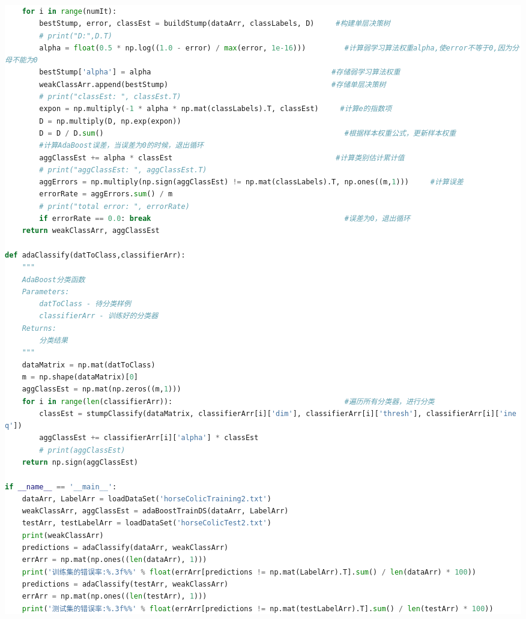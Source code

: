 ```python
    for i in range(numIt):
        bestStump, error, classEst = buildStump(dataArr, classLabels, D)     #构建单层决策树
        # print("D:",D.T)
        alpha = float(0.5 * np.log((1.0 - error) / max(error, 1e-16)))         #计算弱学习算法权重alpha,使error不等于0,因为分母不能为0
        bestStump['alpha'] = alpha                                          #存储弱学习算法权重
        weakClassArr.append(bestStump)                                      #存储单层决策树
        # print("classEst: ", classEst.T)
        expon = np.multiply(-1 * alpha * np.mat(classLabels).T, classEst)     #计算e的指数项
        D = np.multiply(D, np.exp(expon))                                      
        D = D / D.sum()                                                        #根据样本权重公式，更新样本权重
        #计算AdaBoost误差，当误差为0的时候，退出循环
        aggClassEst += alpha * classEst                                      #计算类别估计累计值                                
        # print("aggClassEst: ", aggClassEst.T)
        aggErrors = np.multiply(np.sign(aggClassEst) != np.mat(classLabels).T, np.ones((m,1)))     #计算误差
        errorRate = aggErrors.sum() / m
        # print("total error: ", errorRate)
        if errorRate == 0.0: break                                             #误差为0，退出循环
    return weakClassArr, aggClassEst

def adaClassify(datToClass,classifierArr):
    """
    AdaBoost分类函数
    Parameters:
        datToClass - 待分类样例
        classifierArr - 训练好的分类器
    Returns:
        分类结果
    """
    dataMatrix = np.mat(datToClass)
    m = np.shape(dataMatrix)[0]
    aggClassEst = np.mat(np.zeros((m,1)))
    for i in range(len(classifierArr)):                                        #遍历所有分类器，进行分类
        classEst = stumpClassify(dataMatrix, classifierArr[i]['dim'], classifierArr[i]['thresh'], classifierArr[i]['ineq'])            
        aggClassEst += classifierArr[i]['alpha'] * classEst
        # print(aggClassEst)
    return np.sign(aggClassEst)

if __name__ == '__main__':
    dataArr, LabelArr = loadDataSet('horseColicTraining2.txt')
    weakClassArr, aggClassEst = adaBoostTrainDS(dataArr, LabelArr)
    testArr, testLabelArr = loadDataSet('horseColicTest2.txt')
    print(weakClassArr)
    predictions = adaClassify(dataArr, weakClassArr)
    errArr = np.mat(np.ones((len(dataArr), 1)))
    print('训练集的错误率:%.3f%%' % float(errArr[predictions != np.mat(LabelArr).T].sum() / len(dataArr) * 100))
    predictions = adaClassify(testArr, weakClassArr)
    errArr = np.mat(np.ones((len(testArr), 1)))
    print('测试集的错误率:%.3f%%' % float(errArr[predictions != np.mat(testLabelArr).T].sum() / len(testArr) * 100))
```
